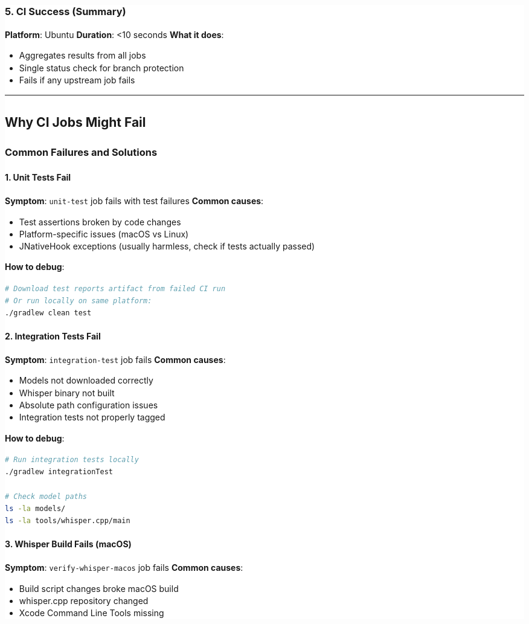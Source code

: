 ### 5. CI Success (Summary)
**Platform**: Ubuntu
**Duration**: <10 seconds
**What it does**:
- Aggregates results from all jobs
- Single status check for branch protection
- Fails if any upstream job fails

---

## Why CI Jobs Might Fail

### Common Failures and Solutions

#### 1. Unit Tests Fail
**Symptom**: `unit-test` job fails with test failures
**Common causes**:
- Test assertions broken by code changes
- Platform-specific issues (macOS vs Linux)
- JNativeHook exceptions (usually harmless, check if tests actually passed)

**How to debug**:
```bash
# Download test reports artifact from failed CI run
# Or run locally on same platform:
./gradlew clean test
```

#### 2. Integration Tests Fail
**Symptom**: `integration-test` job fails
**Common causes**:
- Models not downloaded correctly
- Whisper binary not built
- Absolute path configuration issues
- Integration tests not properly tagged

**How to debug**:
```bash
# Run integration tests locally
./gradlew integrationTest

# Check model paths
ls -la models/
ls -la tools/whisper.cpp/main
```

#### 3. Whisper Build Fails (macOS)
**Symptom**: `verify-whisper-macos` job fails
**Common causes**:
- Build script changes broke macOS build
- whisper.cpp repository changed
- Xcode Command Line Tools missing
